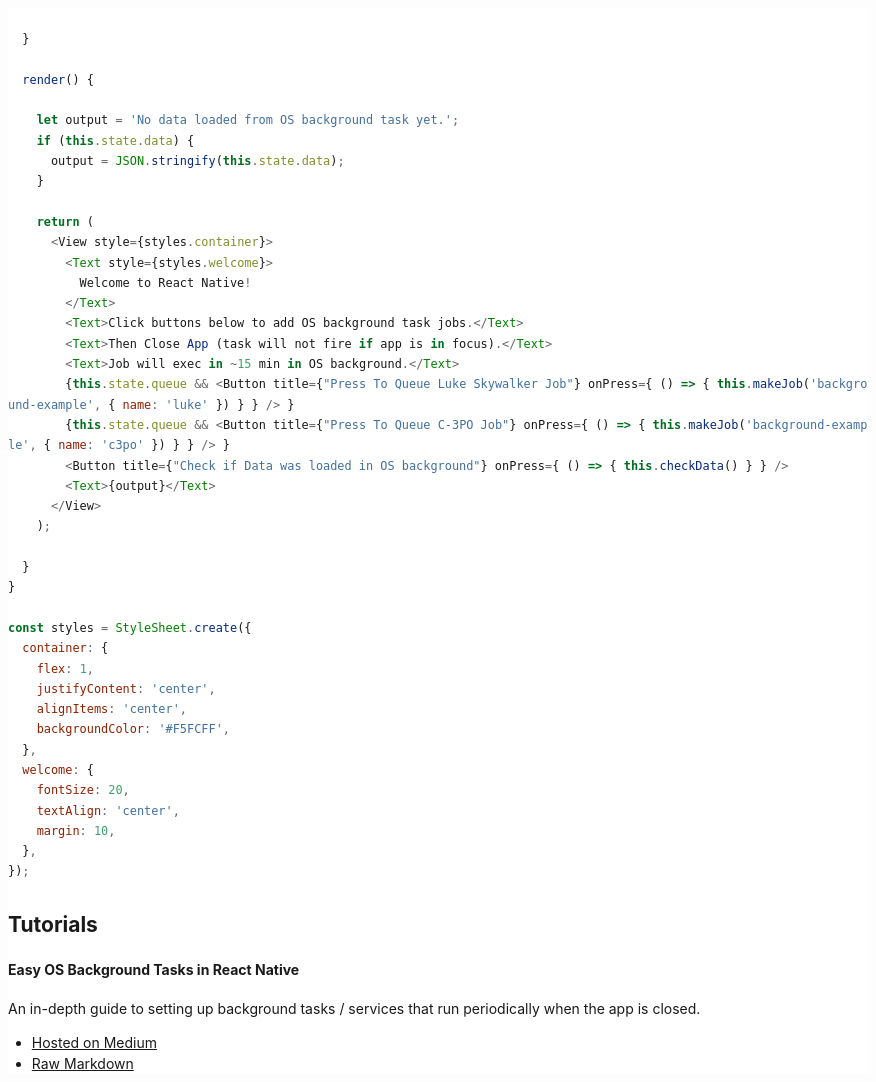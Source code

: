 ```js

  }

  render() {

    let output = 'No data loaded from OS background task yet.';
    if (this.state.data) {
      output = JSON.stringify(this.state.data);
    }

    return (
      <View style={styles.container}>
        <Text style={styles.welcome}>
          Welcome to React Native!
        </Text>
        <Text>Click buttons below to add OS background task jobs.</Text>
        <Text>Then Close App (task will not fire if app is in focus).</Text>
        <Text>Job will exec in ~15 min in OS background.</Text>
        {this.state.queue && <Button title={"Press To Queue Luke Skywalker Job"} onPress={ () => { this.makeJob('background-example', { name: 'luke' }) } } /> }
        {this.state.queue && <Button title={"Press To Queue C-3PO Job"} onPress={ () => { this.makeJob('background-example', { name: 'c3po' }) } } /> }
        <Button title={"Check if Data was loaded in OS background"} onPress={ () => { this.checkData() } } />
        <Text>{output}</Text>
      </View>
    );

  }
}

const styles = StyleSheet.create({
  container: {
    flex: 1,
    justifyContent: 'center',
    alignItems: 'center',
    backgroundColor: '#F5FCFF',
  },
  welcome: {
    fontSize: 20,
    textAlign: 'center',
    margin: 10,
  },
});

```

## Tutorials

#### Easy OS Background Tasks in React Native

An in-depth guide to setting up background tasks / services that run periodically when the app is closed.

* [Hosted on Medium](https://hackernoon.com/easy-os-background-tasks-in-react-native-bc4476c48b8a)
* [Raw Markdown](/docs/easy-os-background-tasks-in-react-native.md)

